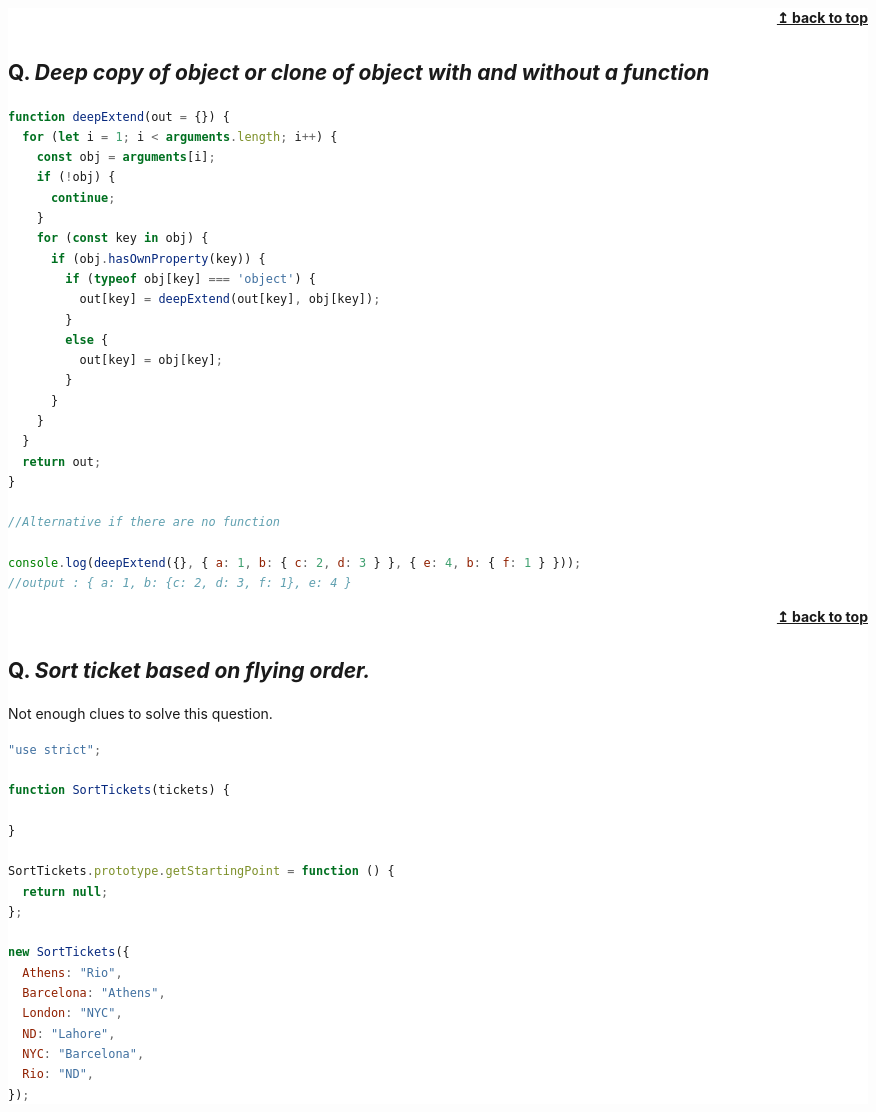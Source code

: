 <div align="right">
    <b><a href="#">↥ back to top</a></b>
</div>

## Q. ***Deep copy of object or clone of object with and without a function***

```javascript
function deepExtend(out = {}) {
  for (let i = 1; i < arguments.length; i++) {
    const obj = arguments[i];
    if (!obj) {
      continue;
    } 
    for (const key in obj) {
      if (obj.hasOwnProperty(key)) {
        if (typeof obj[key] === 'object') {
          out[key] = deepExtend(out[key], obj[key]);
        }
        else {
          out[key] = obj[key];
        }
      }
    }
  }
  return out;
}

//Alternative if there are no function

console.log(deepExtend({}, { a: 1, b: { c: 2, d: 3 } }, { e: 4, b: { f: 1 } }));
//output : { a: 1, b: {c: 2, d: 3, f: 1}, e: 4 }
```

<div align="right">
    <b><a href="#">↥ back to top</a></b>
</div>

## Q. ***Sort ticket based on flying order.***
Not enough clues to solve this question.
```javascript
"use strict";

function SortTickets(tickets) {
  
}

SortTickets.prototype.getStartingPoint = function () {
  return null;
};

new SortTickets({
  Athens: "Rio",
  Barcelona: "Athens",
  London: "NYC",
  ND: "Lahore",
  NYC: "Barcelona",
  Rio: "ND",
});
```
